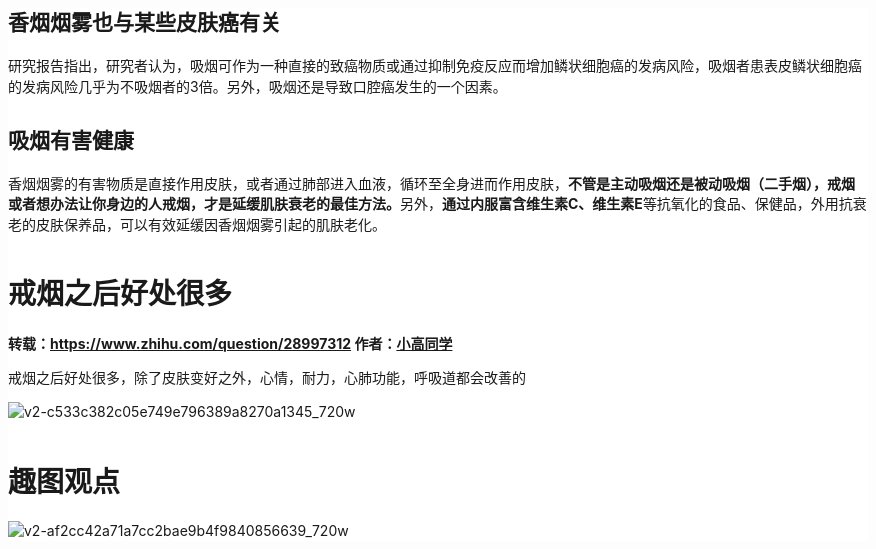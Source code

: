 

## 香烟烟雾也与某些皮肤癌有关

研究报告指出，研究者认为，吸烟可作为一种直接的致癌物质或通过抑制免疫反应而增加鳞状细胞癌的发病风险，吸烟者患表皮鳞状细胞癌的发病风险几乎为不吸烟者的3倍。另外，吸烟还是导致口腔癌发生的一个因素。



## 吸烟有害健康

香烟烟雾的有害物质是直接作用皮肤，或者通过肺部进入血液，循环至全身进而作用皮肤，<b>不管是主动吸烟还是被动吸烟（二手烟），戒烟或者想办法让你身边的人戒烟，才是延缓肌肤衰老的最佳方法。</b>另外，**通过内服富含维生素C、维生素E**等抗氧化的食品、保健品，外用抗衰老的皮肤保养品，可以有效延缓因香烟烟雾引起的肌肤老化。



# 戒烟之后好处很多

**转载：https://www.zhihu.com/question/28997312 作者：[小高同学](https://www.zhihu.com/people/amy-16-2-1)**

戒烟之后好处很多，除了皮肤变好之外，心情，耐力，心肺功能，呼吸道都会改善的

![v2-c533c382c05e749e796389a8270a1345_720w](/img/v2-c533c382c05e749e796389a8270a1345_720w.jpg)

# 趣图观点

![v2-af2cc42a71a7cc2bae9b4f9840856639_720w](/img/v2-af2cc42a71a7cc2bae9b4f9840856639_720w.jpg)



 





